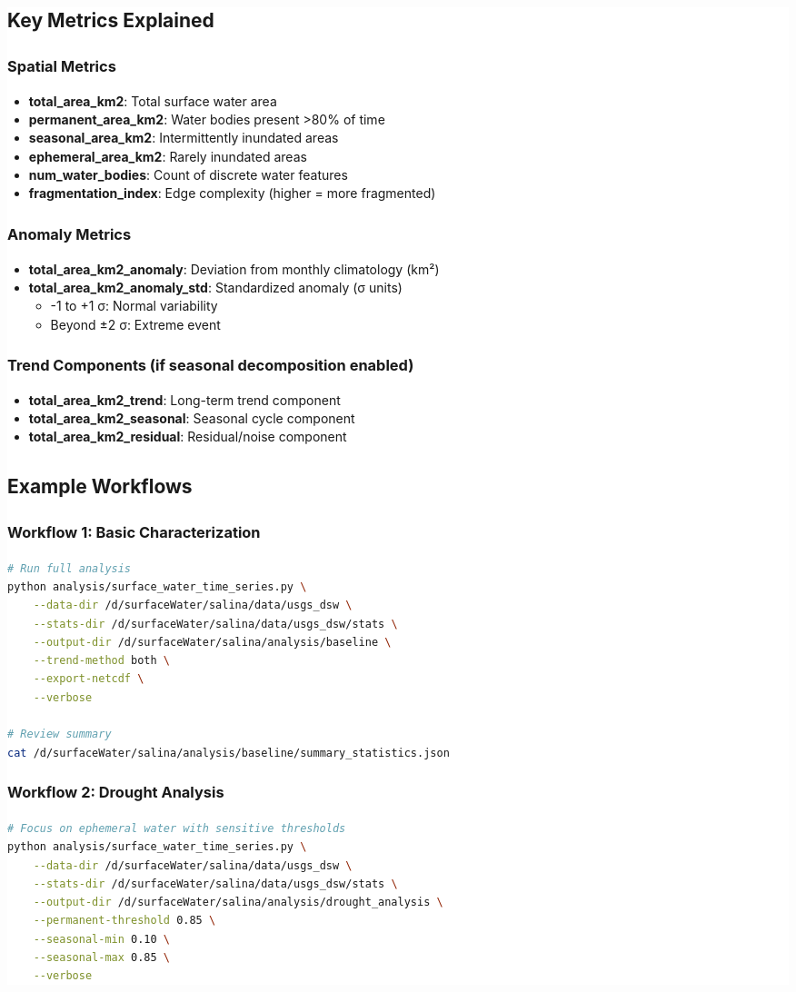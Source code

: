 ## Key Metrics Explained

### Spatial Metrics

- **total_area_km2**: Total surface water area
- **permanent_area_km2**: Water bodies present >80% of time
- **seasonal_area_km2**: Intermittently inundated areas
- **ephemeral_area_km2**: Rarely inundated areas
- **num_water_bodies**: Count of discrete water features
- **fragmentation_index**: Edge complexity (higher = more fragmented)

### Anomaly Metrics

- **total_area_km2_anomaly**: Deviation from monthly climatology (km²)
- **total_area_km2_anomaly_std**: Standardized anomaly (σ units)
  - -1 to +1 σ: Normal variability
  - Beyond ±2 σ: Extreme event

### Trend Components (if seasonal decomposition enabled)

- **total_area_km2_trend**: Long-term trend component
- **total_area_km2_seasonal**: Seasonal cycle component
- **total_area_km2_residual**: Residual/noise component

## Example Workflows

### Workflow 1: Basic Characterization

```bash
# Run full analysis
python analysis/surface_water_time_series.py \
    --data-dir /d/surfaceWater/salina/data/usgs_dsw \
    --stats-dir /d/surfaceWater/salina/data/usgs_dsw/stats \
    --output-dir /d/surfaceWater/salina/analysis/baseline \
    --trend-method both \
    --export-netcdf \
    --verbose

# Review summary
cat /d/surfaceWater/salina/analysis/baseline/summary_statistics.json
```

### Workflow 2: Drought Analysis

```bash
# Focus on ephemeral water with sensitive thresholds
python analysis/surface_water_time_series.py \
    --data-dir /d/surfaceWater/salina/data/usgs_dsw \
    --stats-dir /d/surfaceWater/salina/data/usgs_dsw/stats \
    --output-dir /d/surfaceWater/salina/analysis/drought_analysis \
    --permanent-threshold 0.85 \
    --seasonal-min 0.10 \
    --seasonal-max 0.85 \
    --verbose
```
